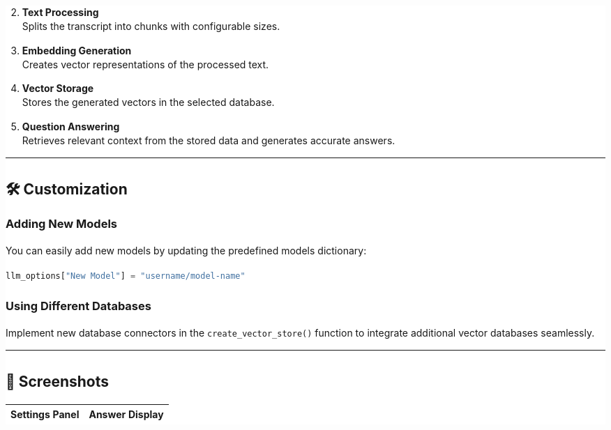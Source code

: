 2. **Text Processing**  
   Splits the transcript into chunks with configurable sizes.  

3. **Embedding Generation**  
   Creates vector representations of the processed text.  

4. **Vector Storage**  
   Stores the generated vectors in the selected database.  

5. **Question Answering**  
   Retrieves relevant context from the stored data and generates accurate answers.

---

## 🛠️ Customization

### Adding New Models

You can easily add new models by updating the predefined models dictionary:

```python
llm_options["New Model"] = "username/model-name"
```

### Using Different Databases

Implement new database connectors in the `create_vector_store()` function to integrate additional vector databases seamlessly.

---

## 📸 Screenshots

| **Settings Panel**       | **Answer Display**         |
|--------------------------|----------------------------|